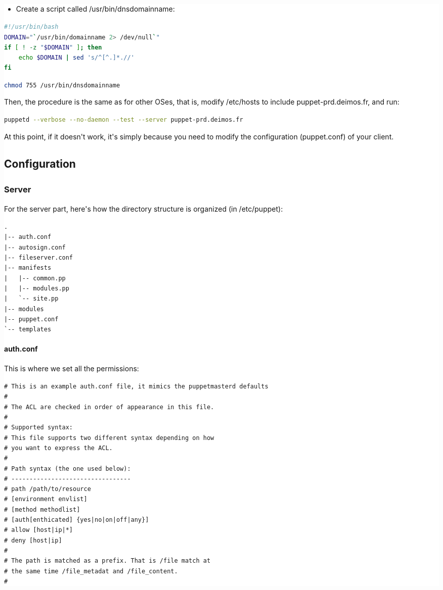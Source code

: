 - Create a script called /usr/bin/dnsdomainname:

```bash
#!/usr/bin/bash
DOMAIN="`/usr/bin/domainname 2> /dev/null`"
if [ ! -z "$DOMAIN" ]; then
    echo $DOMAIN | sed 's/^[^.]*.//'
fi
```

```bash
chmod 755 /usr/bin/dnsdomainname
```

Then, the procedure is the same as for other OSes, that is, modify /etc/hosts to include puppet-prd.deimos.fr, and run:

```bash
puppetd --verbose --no-daemon --test --server puppet-prd.deimos.fr
```

At this point, if it doesn't work, it's simply because you need to modify the configuration (puppet.conf) of your client.

## Configuration

### Server

For the server part, here's how the directory structure is organized (in /etc/puppet):

```
.
|-- auth.conf
|-- autosign.conf
|-- fileserver.conf
|-- manifests
|   |-- common.pp
|   |-- modules.pp
|   `-- site.pp
|-- modules
|-- puppet.conf
`-- templates
```

#### auth.conf

This is where we set all the permissions:

```
# This is an example auth.conf file, it mimics the puppetmasterd defaults
#
# The ACL are checked in order of appearance in this file.
#
# Supported syntax:
# This file supports two different syntax depending on how
# you want to express the ACL.
#
# Path syntax (the one used below):
# ---------------------------------
# path /path/to/resource
# [environment envlist]
# [method methodlist]
# [auth[enthicated] {yes|no|on|off|any}]
# allow [host|ip|*]
# deny [host|ip]
#
# The path is matched as a prefix. That is /file match at
# the same time /file_metadat and /file_content.
#
```